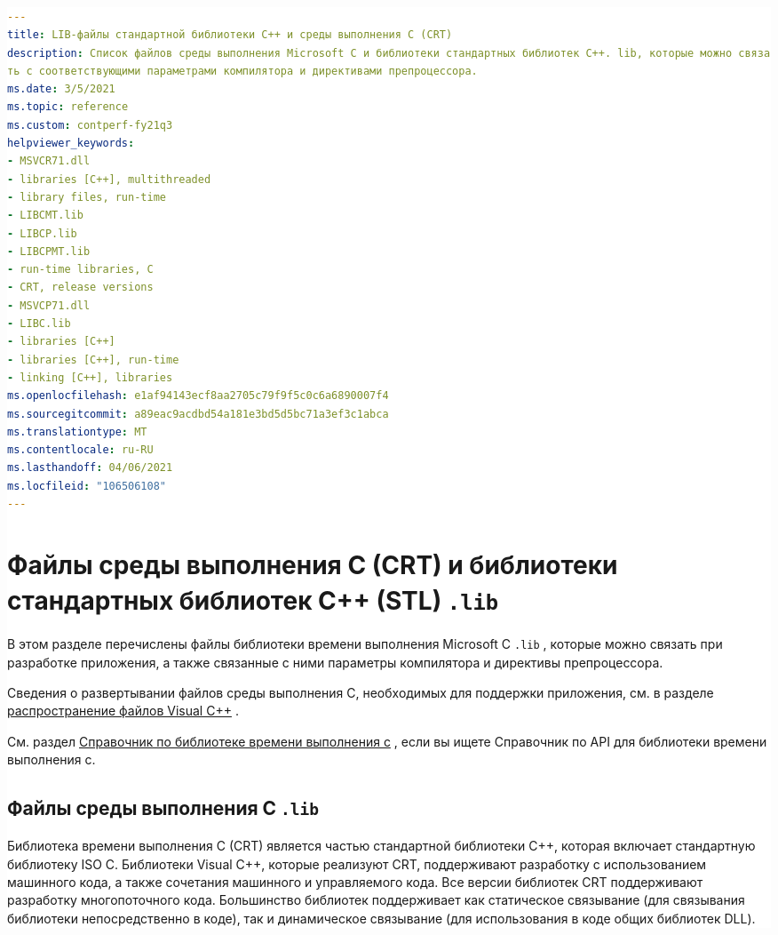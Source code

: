 ```yaml
---
title: LIB-файлы стандартной библиотеки C++ и среды выполнения C (CRT)
description: Список файлов среды выполнения Microsoft C и библиотеки стандартных библиотек C++. lib, которые можно связать с соответствующими параметрами компилятора и директивами препроцессора.
ms.date: 3/5/2021
ms.topic: reference
ms.custom: contperf-fy21q3
helpviewer_keywords:
- MSVCR71.dll
- libraries [C++], multithreaded
- library files, run-time
- LIBCMT.lib
- LIBCP.lib
- LIBCPMT.lib
- run-time libraries, C
- CRT, release versions
- MSVCP71.dll
- LIBC.lib
- libraries [C++]
- libraries [C++], run-time
- linking [C++], libraries
ms.openlocfilehash: e1af94143ecf8aa2705c79f9f5c0c6a6890007f4
ms.sourcegitcommit: a89eac9acdbd54a181e3bd5d5bc71a3ef3c1abca
ms.translationtype: MT
ms.contentlocale: ru-RU
ms.lasthandoff: 04/06/2021
ms.locfileid: "106506108"
---
```

# <a name="c-runtime-crt-and-c-standard-library-stl-lib-files"></a>Файлы среды выполнения C (CRT) и библиотеки стандартных библиотек C++ (STL) `.lib`

В этом разделе перечислены файлы библиотеки времени выполнения Microsoft C `.lib` , которые можно связать при разработке приложения, а также связанные с ними параметры компилятора и директивы препроцессора.

Сведения о развертывании файлов среды выполнения C, необходимых для поддержки приложения, см. в разделе [распространение файлов Visual C++](../windows/redistributing-visual-cpp-files.md) .

См. раздел [Справочник по библиотеке времени выполнения c](../c-runtime-library/c-run-time-library-reference.md) , если вы ищете Справочник по API для библиотеки времени выполнения c.

## <a name="c-runtime-lib-files"></a>Файлы среды выполнения C `.lib`

Библиотека времени выполнения C (CRT) является частью стандартной библиотеки C++, которая включает стандартную библиотеку ISO C. Библиотеки Visual C++, которые реализуют CRT, поддерживают разработку с использованием машинного кода, а также сочетания машинного и управляемого кода. Все версии библиотек CRT поддерживают разработку многопоточного кода. Большинство библиотек поддерживает как статическое связывание (для связывания библиотеки непосредственно в коде), так и динамическое связывание (для использования в коде общих библиотек DLL).
